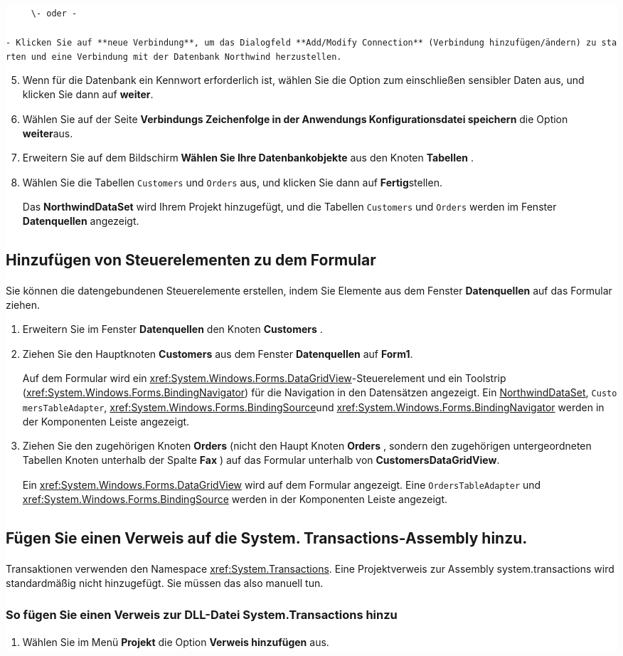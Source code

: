          \- oder -

    - Klicken Sie auf **neue Verbindung**, um das Dialogfeld **Add/Modify Connection** (Verbindung hinzufügen/ändern) zu starten und eine Verbindung mit der Datenbank Northwind herzustellen.

5. Wenn für die Datenbank ein Kennwort erforderlich ist, wählen Sie die Option zum einschließen sensibler Daten aus, und klicken Sie dann auf **weiter**.

6. Wählen Sie auf der Seite **Verbindungs Zeichenfolge in der Anwendungs Konfigurationsdatei speichern** die Option **weiter**aus.

7. Erweitern Sie auf dem Bildschirm **Wählen Sie Ihre Datenbankobjekte** aus den Knoten **Tabellen** .

8. Wählen Sie die Tabellen `Customers` und `Orders` aus, und klicken Sie dann auf **Fertig**stellen.

     Das **NorthwindDataSet** wird Ihrem Projekt hinzugefügt, und die Tabellen `Customers` und `Orders` werden im Fenster **Datenquellen** angezeigt.

## <a name="add-controls-to-the-form"></a>Hinzufügen von Steuerelementen zu dem Formular

Sie können die datengebundenen Steuerelemente erstellen, indem Sie Elemente aus dem Fenster **Datenquellen** auf das Formular ziehen.

1. Erweitern Sie im Fenster **Datenquellen** den Knoten **Customers** .

2. Ziehen Sie den Hauptknoten **Customers** aus dem Fenster **Datenquellen** auf **Form1**.

   Auf dem Formular wird ein <xref:System.Windows.Forms.DataGridView>-Steuerelement und ein Toolstrip (<xref:System.Windows.Forms.BindingNavigator>) für die Navigation in den Datensätzen angezeigt. Ein [NorthwindDataSet](../data-tools/dataset-tools-in-visual-studio.md), `CustomersTableAdapter`, <xref:System.Windows.Forms.BindingSource>und <xref:System.Windows.Forms.BindingNavigator> werden in der Komponenten Leiste angezeigt.

3. Ziehen Sie den zugehörigen Knoten **Orders** (nicht den Haupt Knoten **Orders** , sondern den zugehörigen untergeordneten Tabellen Knoten unterhalb der Spalte **Fax** ) auf das Formular unterhalb von **CustomersDataGridView**.

   Ein <xref:System.Windows.Forms.DataGridView> wird auf dem Formular angezeigt. Eine `OrdersTableAdapter` und <xref:System.Windows.Forms.BindingSource> werden in der Komponenten Leiste angezeigt.

## <a name="add-a-reference-to-the-systemtransactions-assembly"></a>Fügen Sie einen Verweis auf die System. Transactions-Assembly hinzu.

Transaktionen verwenden den Namespace <xref:System.Transactions>. Eine Projektverweis zur Assembly system.transactions wird standardmäßig nicht hinzugefügt. Sie müssen das also manuell tun.

### <a name="to-add-a-reference-to-the-systemtransactions-dll-file"></a>So fügen Sie einen Verweis zur DLL-Datei System.Transactions hinzu

1. Wählen Sie im Menü **Projekt** die Option **Verweis hinzufügen** aus.
